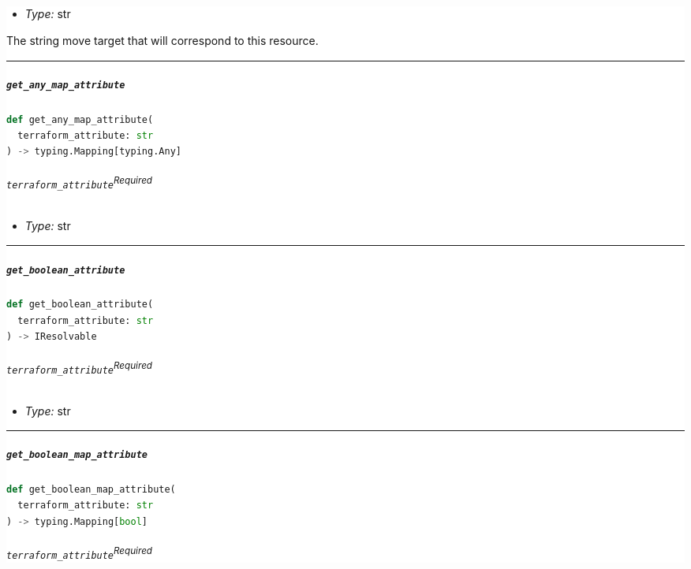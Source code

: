 - *Type:* str

The string move target that will correspond to this resource.

---

##### `get_any_map_attribute` <a name="get_any_map_attribute" id="@cdktf/provider-azurerm.lbBackendAddressPoolAddress.LbBackendAddressPoolAddress.getAnyMapAttribute"></a>

```python
def get_any_map_attribute(
  terraform_attribute: str
) -> typing.Mapping[typing.Any]
```

###### `terraform_attribute`<sup>Required</sup> <a name="terraform_attribute" id="@cdktf/provider-azurerm.lbBackendAddressPoolAddress.LbBackendAddressPoolAddress.getAnyMapAttribute.parameter.terraformAttribute"></a>

- *Type:* str

---

##### `get_boolean_attribute` <a name="get_boolean_attribute" id="@cdktf/provider-azurerm.lbBackendAddressPoolAddress.LbBackendAddressPoolAddress.getBooleanAttribute"></a>

```python
def get_boolean_attribute(
  terraform_attribute: str
) -> IResolvable
```

###### `terraform_attribute`<sup>Required</sup> <a name="terraform_attribute" id="@cdktf/provider-azurerm.lbBackendAddressPoolAddress.LbBackendAddressPoolAddress.getBooleanAttribute.parameter.terraformAttribute"></a>

- *Type:* str

---

##### `get_boolean_map_attribute` <a name="get_boolean_map_attribute" id="@cdktf/provider-azurerm.lbBackendAddressPoolAddress.LbBackendAddressPoolAddress.getBooleanMapAttribute"></a>

```python
def get_boolean_map_attribute(
  terraform_attribute: str
) -> typing.Mapping[bool]
```

###### `terraform_attribute`<sup>Required</sup> <a name="terraform_attribute" id="@cdktf/provider-azurerm.lbBackendAddressPoolAddress.LbBackendAddressPoolAddress.getBooleanMapAttribute.parameter.terraformAttribute"></a>
